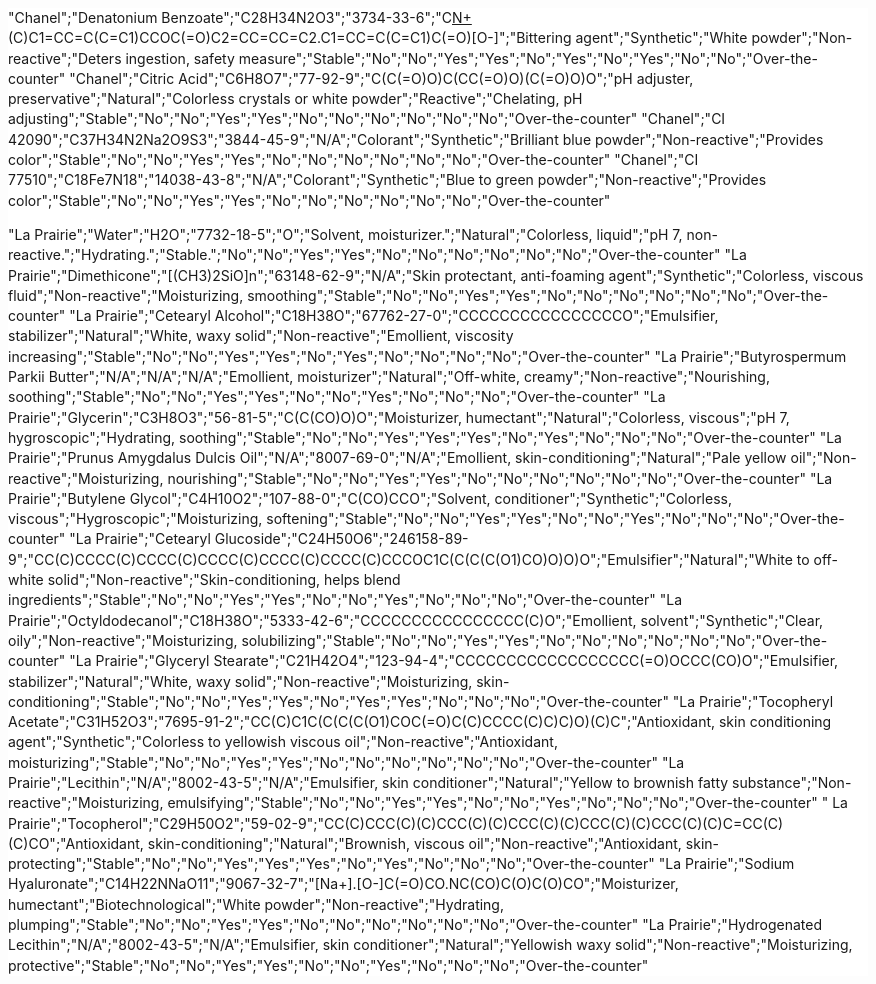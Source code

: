 "Chanel";"Denatonium Benzoate";"C28H34N2O3";"3734-33-6";"C[N+](C)(C)C1=CC=C(C=C1)CCOC(=O)C2=CC=CC=C2.C1=CC=C(C=C1)C(=O)[O-]";"Bittering agent";"Synthetic";"White powder";"Non-reactive";"Deters ingestion, safety measure";"Stable";"No";"No";"Yes";"Yes";"No";"Yes";"No";"Yes";"No";"No";"Over-the-counter"
"Chanel";"Citric Acid";"C6H8O7";"77-92-9";"C(C(=O)O)C(CC(=O)O)(C(=O)O)O";"pH adjuster, preservative";"Natural";"Colorless crystals or white powder";"Reactive";"Chelating, pH adjusting";"Stable";"No";"No";"Yes";"Yes";"No";"No";"No";"No";"No";"No";"Over-the-counter"
"Chanel";"CI 42090";"C37H34N2Na2O9S3";"3844-45-9";"N/A";"Colorant";"Synthetic";"Brilliant blue powder";"Non-reactive";"Provides color";"Stable";"No";"No";"Yes";"Yes";"No";"No";"No";"No";"No";"No";"Over-the-counter"
"Chanel";"CI 77510";"C18Fe7N18";"14038-43-8";"N/A";"Colorant";"Synthetic";"Blue to green powder";"Non-reactive";"Provides color";"Stable";"No";"No";"Yes";"Yes";"No";"No";"No";"No";"No";"No";"Over-the-counter"

"La Prairie";"Water";"H2O";"7732-18-5";"O";"Solvent, moisturizer.";"Natural";"Colorless, liquid";"pH 7, non-reactive.";"Hydrating.";"Stable.";"No";"No";"Yes";"Yes";"No";"No";"No";"No";"No";"No";"Over-the-counter"
"La Prairie";"Dimethicone";"[(CH3)2SiO]n";"63148-62-9";"N/A";"Skin protectant, anti-foaming agent";"Synthetic";"Colorless, viscous fluid";"Non-reactive";"Moisturizing, smoothing";"Stable";"No";"No";"Yes";"Yes";"No";"No";"No";"No";"No";"No";"Over-the-counter"
"La Prairie";"Cetearyl Alcohol";"C18H38O";"67762-27-0";"CCCCCCCCCCCCCCCCO";"Emulsifier, stabilizer";"Natural";"White, waxy solid";"Non-reactive";"Emollient, viscosity increasing";"Stable";"No";"No";"Yes";"Yes";"No";"Yes";"No";"No";"No";"No";"Over-the-counter"
"La Prairie";"Butyrospermum Parkii Butter";"N/A";"N/A";"N/A";"Emollient, moisturizer";"Natural";"Off-white, creamy";"Non-reactive";"Nourishing, soothing";"Stable";"No";"No";"Yes";"Yes";"No";"No";"Yes";"No";"No";"No";"Over-the-counter"
"La Prairie";"Glycerin";"C3H8O3";"56-81-5";"C(C(CO)O)O";"Moisturizer, humectant";"Natural";"Colorless, viscous";"pH 7, hygroscopic";"Hydrating, soothing";"Stable";"No";"No";"Yes";"Yes";"Yes";"No";"Yes";"No";"No";"No";"Over-the-counter"
"La Prairie";"Prunus Amygdalus Dulcis Oil";"N/A";"8007-69-0";"N/A";"Emollient, skin-conditioning";"Natural";"Pale yellow oil";"Non-reactive";"Moisturizing, nourishing";"Stable";"No";"No";"Yes";"Yes";"No";"No";"No";"No";"No";"No";"Over-the-counter"
"La Prairie";"Butylene Glycol";"C4H10O2";"107-88-0";"C(CO)CCO";"Solvent, conditioner";"Synthetic";"Colorless, viscous";"Hygroscopic";"Moisturizing, softening";"Stable";"No";"No";"Yes";"Yes";"No";"No";"Yes";"No";"No";"No";"Over-the-counter"
"La Prairie";"Cetearyl Glucoside";"C24H50O6";"246158-89-9";"CC(C)CCCC(C)CCCC(C)CCCC(C)CCCC(C)CCCC(C)CCCOC1C(C(C(C(O1)CO)O)O)O";"Emulsifier";"Natural";"White to off-white solid";"Non-reactive";"Skin-conditioning, helps blend ingredients";"Stable";"No";"No";"Yes";"Yes";"No";"No";"Yes";"No";"No";"No";"Over-the-counter"
"La Prairie";"Octyldodecanol";"C18H38O";"5333-42-6";"CCCCCCCCCCCCCCCC(C)O";"Emollient, solvent";"Synthetic";"Clear, oily";"Non-reactive";"Moisturizing, solubilizing";"Stable";"No";"No";"Yes";"Yes";"No";"No";"No";"No";"No";"No";"Over-the-counter"
"La Prairie";"Glyceryl Stearate";"C21H42O4";"123-94-4";"CCCCCCCCCCCCCCCCCC(=O)OCCC(CO)O";"Emulsifier, stabilizer";"Natural";"White, waxy solid";"Non-reactive";"Moisturizing, skin-conditioning";"Stable";"No";"No";"Yes";"Yes";"No";"Yes";"Yes";"No";"No";"No";"Over-the-counter"
"La Prairie";"Tocopheryl Acetate";"C31H52O3";"7695-91-2";"CC(C)C1C(C(C(C(O1)COC(=O)C(C)CCCC(C)C)C)O)(C)C";"Antioxidant, skin conditioning agent";"Synthetic";"Colorless to yellowish viscous oil";"Non-reactive";"Antioxidant, moisturizing";"Stable";"No";"No";"Yes";"Yes";"No";"No";"No";"No";"No";"No";"Over-the-counter"
"La Prairie";"Lecithin";"N/A";"8002-43-5";"N/A";"Emulsifier, skin conditioner";"Natural";"Yellow to brownish fatty substance";"Non-reactive";"Moisturizing, emulsifying";"Stable";"No";"No";"Yes";"Yes";"No";"No";"Yes";"No";"No";"No";"Over-the-counter"
" La Prairie";"Tocopherol";"C29H50O2";"59-02-9";"CC(C)CCC(C)(C)CCC(C)(C)CCC(C)(C)CCC(C)(C)CCC(C)(C)C=CC(C)(C)CO";"Antioxidant, skin-conditioning";"Natural";"Brownish, viscous oil";"Non-reactive";"Antioxidant, skin-protecting";"Stable";"No";"No";"Yes";"Yes";"Yes";"No";"Yes";"No";"No";"No";"Over-the-counter"
"La Prairie";"Sodium Hyaluronate";"C14H22NNaO11";"9067-32-7";"[Na+].[O-]C(=O)CO.NC(CO)C(O)C(O)CO";"Moisturizer, humectant";"Biotechnological";"White powder";"Non-reactive";"Hydrating, plumping";"Stable";"No";"No";"Yes";"Yes";"No";"No";"No";"No";"No";"No";"Over-the-counter"
"La Prairie";"Hydrogenated Lecithin";"N/A";"8002-43-5";"N/A";"Emulsifier, skin conditioner";"Natural";"Yellowish waxy solid";"Non-reactive";"Moisturizing, protective";"Stable";"No";"No";"Yes";"Yes";"No";"No";"Yes";"No";"No";"No";"Over-the-counter"